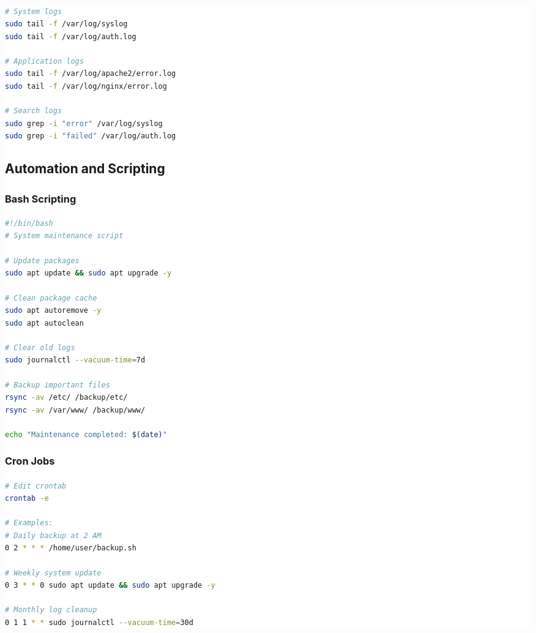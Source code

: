 ```bash
# System logs
sudo tail -f /var/log/syslog
sudo tail -f /var/log/auth.log

# Application logs
sudo tail -f /var/log/apache2/error.log
sudo tail -f /var/log/nginx/error.log

# Search logs
sudo grep -i "error" /var/log/syslog
sudo grep -i "failed" /var/log/auth.log
```

## Automation and Scripting

### Bash Scripting

```bash
#!/bin/bash
# System maintenance script

# Update packages
sudo apt update && sudo apt upgrade -y

# Clean package cache
sudo apt autoremove -y
sudo apt autoclean

# Clear old logs
sudo journalctl --vacuum-time=7d

# Backup important files
rsync -av /etc/ /backup/etc/
rsync -av /var/www/ /backup/www/

echo "Maintenance completed: $(date)"
```

### Cron Jobs

```bash
# Edit crontab
crontab -e

# Examples:
# Daily backup at 2 AM
0 2 * * * /home/user/backup.sh

# Weekly system update
0 3 * * 0 sudo apt update && sudo apt upgrade -y

# Monthly log cleanup
0 1 1 * * sudo journalctl --vacuum-time=30d
```
